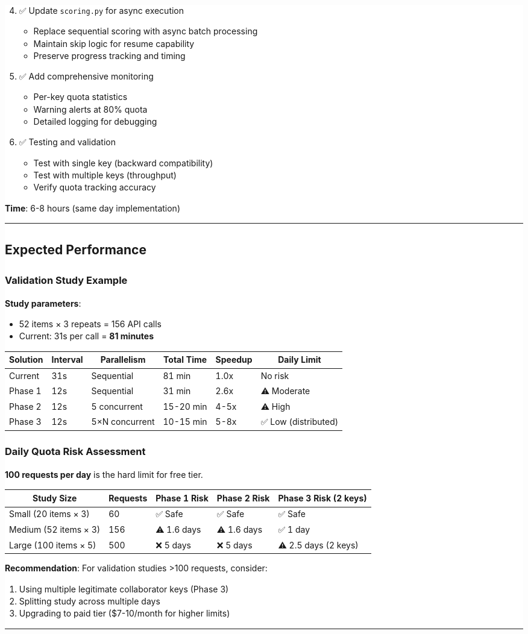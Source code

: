 4. ✅ Update `scoring.py` for async execution
   - Replace sequential scoring with async batch processing
   - Maintain skip logic for resume capability
   - Preserve progress tracking and timing

5. ✅ Add comprehensive monitoring
   - Per-key quota statistics
   - Warning alerts at 80% quota
   - Detailed logging for debugging

6. ✅ Testing and validation
   - Test with single key (backward compatibility)
   - Test with multiple keys (throughput)
   - Verify quota tracking accuracy

**Time**: 6-8 hours (same day implementation)

---

## Expected Performance

### Validation Study Example

**Study parameters**:
- 52 items × 3 repeats = 156 API calls
- Current: 31s per call = **81 minutes**

| Solution | Interval | Parallelism | Total Time | Speedup | Daily Limit |
|----------|----------|-------------|------------|---------|-------------|
| Current | 31s | Sequential | 81 min | 1.0x | No risk |
| Phase 1 | 12s | Sequential | 31 min | 2.6x | ⚠️ Moderate |
| Phase 2 | 12s | 5 concurrent | 15-20 min | 4-5x | ⚠️ High |
| Phase 3 | 12s | 5×N concurrent | 10-15 min | 5-8x | ✅ Low (distributed) |

### Daily Quota Risk Assessment

**100 requests per day** is the hard limit for free tier.

| Study Size | Requests | Phase 1 Risk | Phase 2 Risk | Phase 3 Risk (2 keys) |
|------------|----------|--------------|--------------|----------------------|
| Small (20 items × 3) | 60 | ✅ Safe | ✅ Safe | ✅ Safe |
| Medium (52 items × 3) | 156 | ⚠️ 1.6 days | ⚠️ 1.6 days | ✅ 1 day |
| Large (100 items × 5) | 500 | ❌ 5 days | ❌ 5 days | ⚠️ 2.5 days (2 keys) |

**Recommendation**: For validation studies >100 requests, consider:
1. Using multiple legitimate collaborator keys (Phase 3)
2. Splitting study across multiple days
3. Upgrading to paid tier ($7-10/month for higher limits)

---